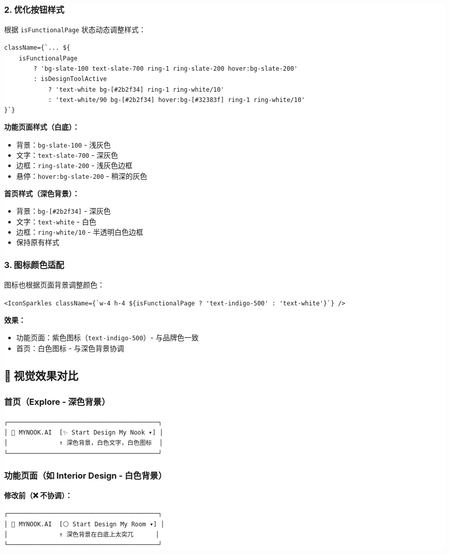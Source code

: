 ### 2. 优化按钮样式
根据 `isFunctionalPage` 状态动态调整样式：

```tsx
className={`... ${
    isFunctionalPage 
        ? 'bg-slate-100 text-slate-700 ring-1 ring-slate-200 hover:bg-slate-200' 
        : isDesignToolActive 
            ? 'text-white bg-[#2b2f34] ring-1 ring-white/10' 
            : 'text-white/90 bg-[#2b2f34] hover:bg-[#32383f] ring-1 ring-white/10'
}`}
```

**功能页面样式（白底）：**
- 背景：`bg-slate-100` - 浅灰色
- 文字：`text-slate-700` - 深灰色
- 边框：`ring-slate-200` - 浅灰色边框
- 悬停：`hover:bg-slate-200` - 稍深的灰色

**首页样式（深色背景）：**
- 背景：`bg-[#2b2f34]` - 深灰色
- 文字：`text-white` - 白色
- 边框：`ring-white/10` - 半透明白色边框
- 保持原有样式

### 3. 图标颜色适配
图标也根据页面背景调整颜色：

```tsx
<IconSparkles className={`w-4 h-4 ${isFunctionalPage ? 'text-indigo-500' : 'text-white'}`} />
```

**效果：**
- 功能页面：紫色图标（`text-indigo-500`）- 与品牌色一致
- 首页：白色图标 - 与深色背景协调

## 🎨 视觉效果对比

### 首页（Explore - 深色背景）
```
┌─────────────────────────────────────────┐
│ 🔵 MYNOOK.AI  [✨ Start Design My Nook ▾] │
│              ↑ 深色背景，白色文字，白色图标  │
└─────────────────────────────────────────┘
```

### 功能页面（如 Interior Design - 白色背景）
**修改前（❌ 不协调）：**
```
┌─────────────────────────────────────────┐
│ 🔵 MYNOOK.AI  [⚪ Start Design My Room ▾] │
│              ↑ 深色背景在白底上太突兀      │
└─────────────────────────────────────────┘
```

